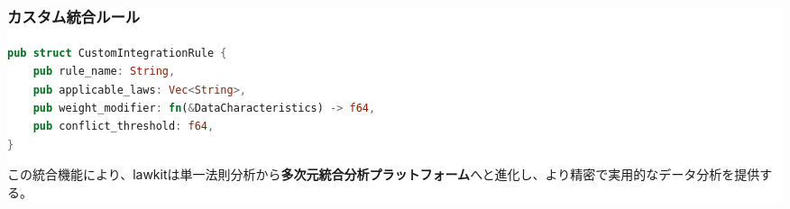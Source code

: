 ### カスタム統合ルール
```rust
pub struct CustomIntegrationRule {
    pub rule_name: String,
    pub applicable_laws: Vec<String>,
    pub weight_modifier: fn(&DataCharacteristics) -> f64,
    pub conflict_threshold: f64,
}
```

この統合機能により、lawkitは単一法則分析から**多次元統合分析プラットフォーム**へと進化し、より精密で実用的なデータ分析を提供する。